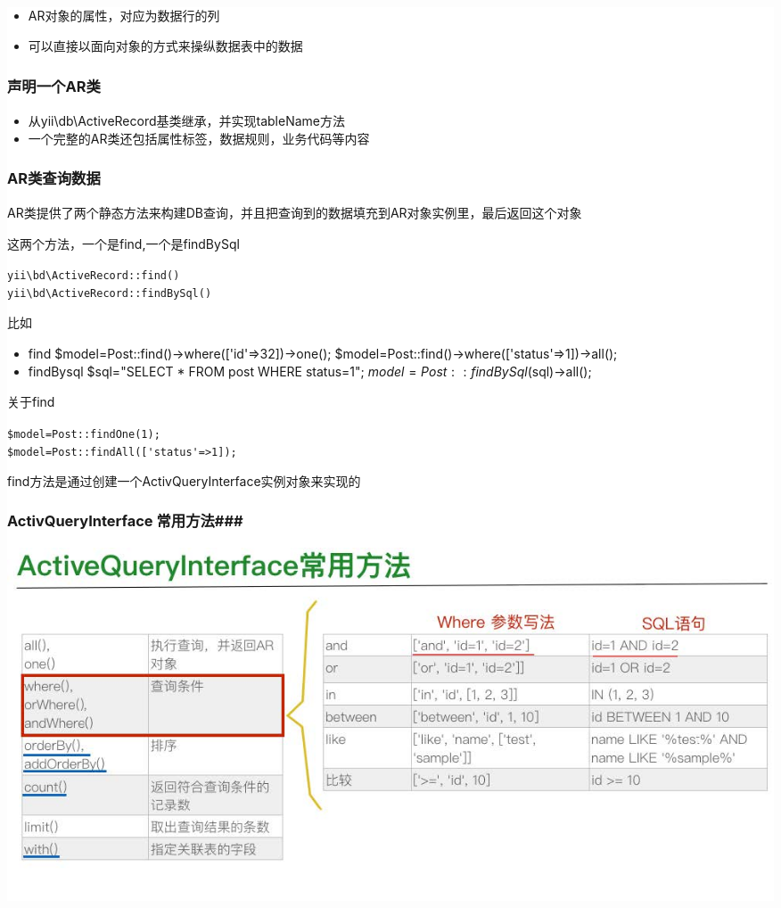 - AR对象的属性，对应为数据行的列

- 可以直接以面向对象的方式来操纵数据表中的数据

### 声明一个AR类 ###

- 从yii\db\ActiveRecord基类继承，并实现tableName方法
- 一个完整的AR类还包括属性标签，数据规则，业务代码等内容

### AR类查询数据 ###

AR类提供了两个静态方法来构建DB查询，并且把查询到的数据填充到AR对象实例里，最后返回这个对象

这两个方法，一个是find,一个是findBySql

	yii\bd\ActiveRecord::find()
	yii\bd\ActiveRecord::findBySql()

比如 

- find
		$model=Post::find()->where(['id'=>32])->one();
		$model=Post::find()->where(['status'=>1])->all();
- findBysql
		$sql="SELECT * FROM post WHERE status=1";
		$model=Post::findBySql($sql)->all();

关于find

	$model=Post::findOne(1);
	$model=Post::findAll(['status'=>1]);

find方法是通过创建一个ActivQueryInterface实例对象来实现的

### ActivQueryInterface 常用方法###

![](./images/yii-3.jpg)
